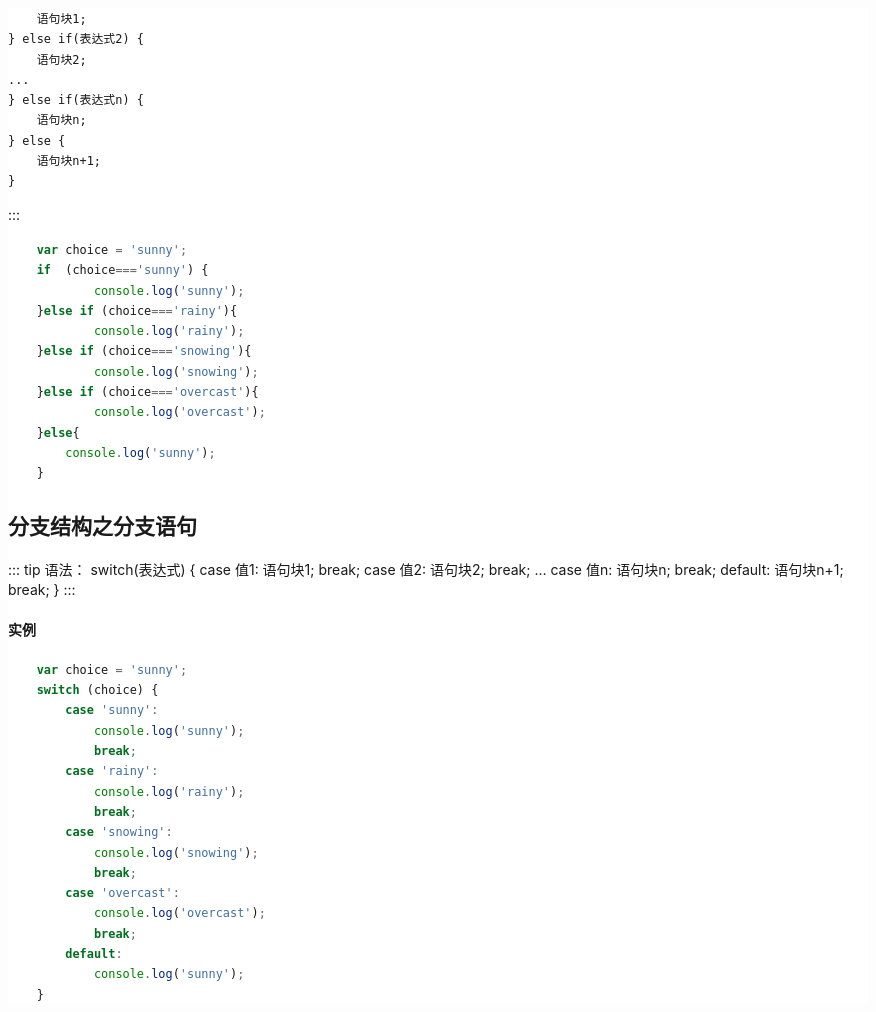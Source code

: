         语句块1;
    } else if(表达式2) {
        语句块2;
    ...
    } else if(表达式n) {
        语句块n;
    } else {
        语句块n+1;
    }
:::
``` js
	var choice = 'sunny';
	if  (choice==='sunny') {
			console.log('sunny');
	}else if (choice==='rainy'){
			console.log('rainy');
	}else if (choice==='snowing'){
			console.log('snowing');
	}else if (choice==='overcast'){
			console.log('overcast');
	}else{
		console.log('sunny');
	}
```
## 分支结构之分支语句
::: tip
	语法：
    switch(表达式) {
        case 值1:
            语句块1;
            break;
        case 值2:
            语句块2;
            break;
        …
        case 值n:
            语句块n;
            break;
        default:
            语句块n+1;
        break;
    }
:::
#### 实例
``` js
	var choice = 'sunny';
	switch (choice) {
		case 'sunny':
			console.log('sunny');
			break;
		case 'rainy':
			console.log('rainy');
			break;
		case 'snowing':
			console.log('snowing');
			break;
		case 'overcast':
			console.log('overcast');
			break;
		default:
			console.log('sunny');
	}
```